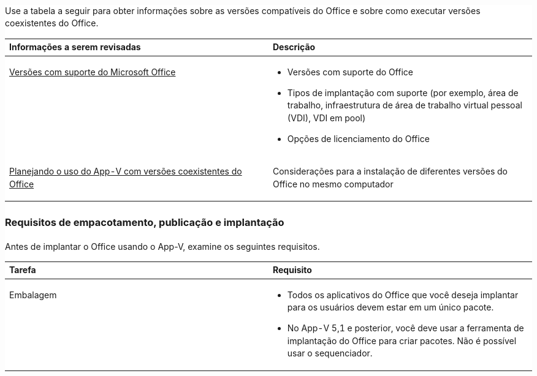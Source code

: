 Use a tabela a seguir para obter informações sobre as versões compatíveis do Office e sobre como executar versões coexistentes do Office.

<table>
<colgroup>
<col width="50%" />
<col width="50%" />
</colgroup>
<thead>
<tr class="header">
<th align="left">Informações a serem revisadas</th>
<th align="left">Descrição</th>
</tr>
</thead>
<tbody>
<tr class="odd">
<td align="left"><p><a href="planning-for-using-app-v-with-office.md#bkmk-office-vers-supp-appv" data-raw-source="[Supported versions of Microsoft Office](planning-for-using-app-v-with-office.md#bkmk-office-vers-supp-appv)">Versões com suporte do Microsoft Office</a></p></td>
<td align="left"><ul>
<li><p>Versões com suporte do Office</p></li>
<li><p>Tipos de implantação com suporte (por exemplo, área de trabalho, infraestrutura de área de trabalho virtual pessoal (VDI), VDI em pool)</p></li>
<li><p>Opções de licenciamento do Office</p></li>
</ul></td>
</tr>
<tr class="even">
<td align="left"><p><a href="planning-for-using-app-v-with-office.md#bkmk-plan-coexisting" data-raw-source="[Planning for Using App-V with coexisting versions of Office](planning-for-using-app-v-with-office.md#bkmk-plan-coexisting)">Planejando o uso do App-V com versões coexistentes do Office</a></p></td>
<td align="left"><p>Considerações para a instalação de diferentes versões do Office no mesmo computador</p></td>
</tr>
</tbody>
</table>



### <a href="" id="bkmk-pkg-pub-reqs"></a>Requisitos de empacotamento, publicação e implantação

Antes de implantar o Office usando o App-V, examine os seguintes requisitos.

<table>
<colgroup>
<col width="50%" />
<col width="50%" />
</colgroup>
<thead>
<tr class="header">
<th align="left">Tarefa</th>
<th align="left">Requisito</th>
</tr>
</thead>
<tbody>
<tr class="odd">
<td align="left"><p>Embalagem</p></td>
<td align="left">
<ul>
<li><p>Todos os aplicativos do Office que você deseja implantar para os usuários devem estar em um único pacote.</p></li>
<li><p>No App-V 5,1 e posterior, você deve usar a ferramenta de implantação do Office para criar pacotes. Não é possível usar o sequenciador.</p></li>